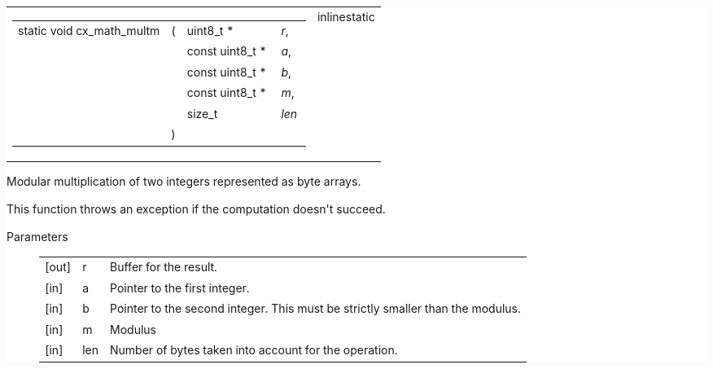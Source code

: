 <div class="memitem">
<div class="memproto">
<table class="mlabels">
  <tr>
  <td class="mlabels-left">
      <table class="memname">
        <tr>
          <td class="memname">static void cx_math_multm </td>
          <td>(</td>
          <td class="paramtype">uint8_t *&#160;</td>
          <td class="paramname"><em>r</em>, </td>
        </tr>
        <tr>
          <td class="paramkey"></td>
          <td></td>
          <td class="paramtype">const uint8_t *&#160;</td>
          <td class="paramname"><em>a</em>, </td>
        </tr>
        <tr>
          <td class="paramkey"></td>
          <td></td>
          <td class="paramtype">const uint8_t *&#160;</td>
          <td class="paramname"><em>b</em>, </td>
        </tr>
        <tr>
          <td class="paramkey"></td>
          <td></td>
          <td class="paramtype">const uint8_t *&#160;</td>
          <td class="paramname"><em>m</em>, </td>
        </tr>
        <tr>
          <td class="paramkey"></td>
          <td></td>
          <td class="paramtype">size_t&#160;</td>
          <td class="paramname"><em>len</em>&#160;</td>
        </tr>
        <tr>
          <td></td>
          <td>)</td>
          <td></td><td></td>
        </tr>
      </table>
  </td>
  <td class="mlabels-right">
<span class="mlabels"><span class="mlabel">inline</span><span class="mlabel">static</span></span>  </td>
  </tr>
</table>
</div><div class="memdoc">

<p>Modular multiplication of two integers represented as byte arrays. </p>
<p>This function throws an exception if the computation doesn't succeed.</p>
<dl class="params"><dt>Parameters</dt><dd>
  <table class="params">
    <tr><td class="paramdir">[out]</td><td class="paramname">r</td><td>Buffer for the result.</td></tr>
    <tr><td class="paramdir">[in]</td><td class="paramname">a</td><td>Pointer to the first integer.</td></tr>
    <tr><td class="paramdir">[in]</td><td class="paramname">b</td><td>Pointer to the second integer. This must be strictly smaller than the modulus.</td></tr>
    <tr><td class="paramdir">[in]</td><td class="paramname">m</td><td>Modulus</td></tr>
    <tr><td class="paramdir">[in]</td><td class="paramname">len</td><td>Number of bytes taken into account for the operation.</td></tr>
  </table>
  </dd>